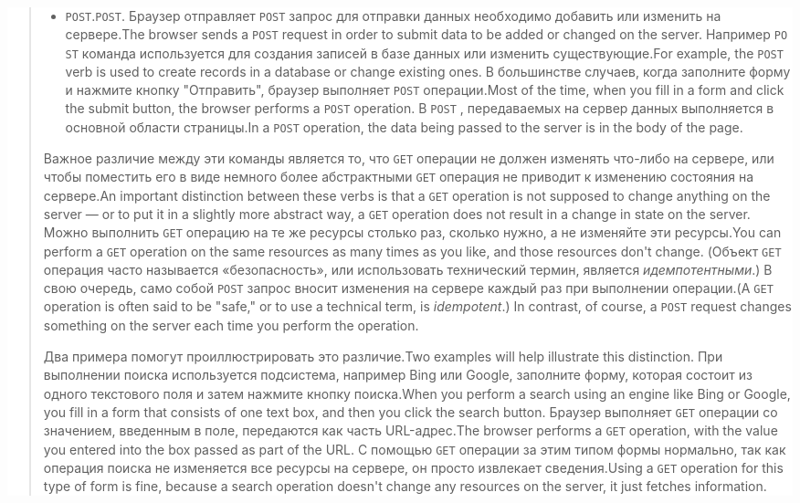> - <span data-ttu-id="7a3b4-146">`POST`.</span><span class="sxs-lookup"><span data-stu-id="7a3b4-146">`POST`.</span></span> <span data-ttu-id="7a3b4-147">Браузер отправляет `POST` запрос для отправки данных необходимо добавить или изменить на сервере.</span><span class="sxs-lookup"><span data-stu-id="7a3b4-147">The browser sends a `POST` request in order to submit data to be added or changed on the server.</span></span> <span data-ttu-id="7a3b4-148">Например `POST` команда используется для создания записей в базе данных или изменить существующие.</span><span class="sxs-lookup"><span data-stu-id="7a3b4-148">For example, the `POST` verb is used to create records in a database or change existing ones.</span></span> <span data-ttu-id="7a3b4-149">В большинстве случаев, когда заполните форму и нажмите кнопку "Отправить", браузер выполняет `POST` операции.</span><span class="sxs-lookup"><span data-stu-id="7a3b4-149">Most of the time, when you fill in a form and click the submit button, the browser performs a `POST` operation.</span></span> <span data-ttu-id="7a3b4-150">В `POST` , передаваемых на сервер данных выполняется в основной области страницы.</span><span class="sxs-lookup"><span data-stu-id="7a3b4-150">In a `POST` operation, the data being passed to the server is in the body of the page.</span></span>
> 
> <span data-ttu-id="7a3b4-151">Важное различие между эти команды является то, что `GET` операции не должен изменять что-либо на сервере, или чтобы поместить его в виде немного более абстрактными `GET` операция не приводит к изменению состояния на сервере.</span><span class="sxs-lookup"><span data-stu-id="7a3b4-151">An important distinction between these verbs is that a `GET` operation is not supposed to change anything on the server — or to put it in a slightly more abstract way, a `GET` operation does not result in a change in state on the server.</span></span> <span data-ttu-id="7a3b4-152">Можно выполнить `GET` операцию на те же ресурсы столько раз, сколько нужно, а не изменяйте эти ресурсы.</span><span class="sxs-lookup"><span data-stu-id="7a3b4-152">You can perform a `GET` operation on the same resources as many times as you like, and those resources don't change.</span></span> <span data-ttu-id="7a3b4-153">(Объект `GET` операция часто называется «безопасность», или использовать технический термин, является *идемпотентными*.) В свою очередь, само собой `POST` запрос вносит изменения на сервере каждый раз при выполнении операции.</span><span class="sxs-lookup"><span data-stu-id="7a3b4-153">(A `GET` operation is often said to be "safe," or to use a technical term, is *idempotent*.) In contrast, of course, a `POST` request changes something on the server each time you perform the operation.</span></span>
> 
> <span data-ttu-id="7a3b4-154">Два примера помогут проиллюстрировать это различие.</span><span class="sxs-lookup"><span data-stu-id="7a3b4-154">Two examples will help illustrate this distinction.</span></span> <span data-ttu-id="7a3b4-155">При выполнении поиска используется подсистема, например Bing или Google, заполните форму, которая состоит из одного текстового поля и затем нажмите кнопку поиска.</span><span class="sxs-lookup"><span data-stu-id="7a3b4-155">When you perform a search using an engine like Bing or Google, you fill in a form that consists of one text box, and then you click the search button.</span></span> <span data-ttu-id="7a3b4-156">Браузер выполняет `GET` операции со значением, введенным в поле, передаются как часть URL-адрес.</span><span class="sxs-lookup"><span data-stu-id="7a3b4-156">The browser performs a `GET` operation, with the value you entered into the box passed as part of the URL.</span></span> <span data-ttu-id="7a3b4-157">С помощью `GET` операции за этим типом формы нормально, так как операция поиска не изменяется все ресурсы на сервере, он просто извлекает сведения.</span><span class="sxs-lookup"><span data-stu-id="7a3b4-157">Using a `GET` operation for this type of form is fine, because a search operation doesn't change any resources on the server, it just fetches information.</span></span>
> 